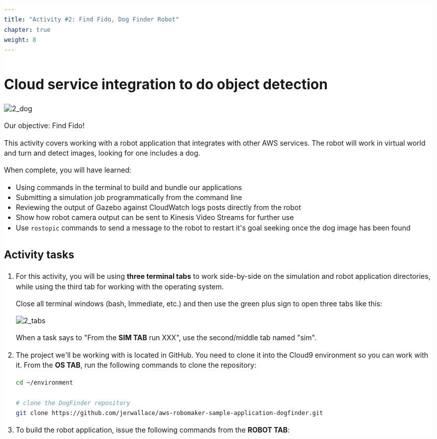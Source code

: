 ```yaml
---
title: "Activity #2: Find Fido, Dog Finder Robot"
chapter: true
weight: 8
---
```


# Cloud service integration to do object detection

![2_dog](../../images/2_dog.jpg)

Our objective: Find Fido!

This activity covers working with a robot application that integrates with other AWS services. The robot will work in virtual world and turn and detect images, looking for one includes a dog.

When complete, you will have learned:

* Using commands in the terminal to build and bundle our applications
* Submitting a simulation job programmatically from the command line
* Reviewing the output of Gazebo against CloudWatch logs posts directly from the robot
* Show how robot camera output can be sent to Kinesis Video Streams for further use
* Use `rostopic` commands to send a message to the robot to restart it's goal seeking once the dog image has been found

## Activity tasks


1. For this activity, you will be using **three terminal tabs** to work side-by-side on the simulation and robot application directories, while using the third tab for working with the operating system.

    Close all terminal windows (bash, Immediate, etc.)  and then use the green plus sign to open three tabs like this:

    ![2_tabs](../../images/2_tabs.png)

    When a task says to "From the **SIM TAB** run XXX", use the second/middle tab named "sim".

2. The project we'll be working with is located in GitHub.  You need to clone it into the Cloud9 environment so you can work with it.  From the **OS TAB**, run the following commands to clone the repository:

    ```bash
    cd ~/environment
      
    # clone the DogFinder repository
    git clone https://github.com/jerwallace/aws-robomaker-sample-application-dogfinder.git
    ```

3. To build the robot application, issue the following commands from the **ROBOT TAB**:
